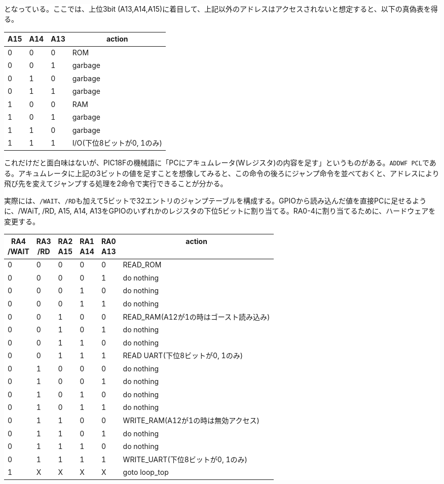 
となっている。ここでは、上位3bit (A13,A14,A15)に着目して、上記以外のアドレスはアクセスされないと想定すると、以下の真偽表を得る。

|A15|A14|A13|action|
|---|---|---|---|
|0|0|0|ROM|
|0|0|1|garbage|
|0|1|0|garbage|
|0|1|1|garbage|
|1|0|0|RAM|(A12が1の時は無効アクセス)
|1|0|1|garbage|
|1|1|0|garbage|
|1|1|1|I/O(下位8ビットが0, 1のみ)|


これだけだと面白味はないが、PIC18Fの機械語に「PCにアキュムレータ(Wレジスタ)の内容を足す」というものがある。`ADDWF PCL`である。アキュムレータに上記の3ビットの値を足すことを想像してみると、この命令の後ろにジャンプ命令を並べておくと、アドレスにより飛び先を変えてジャンプする処理を2命令で実行できることが分かる。

実際には、`/WAIT`、`/RD`も加えて5ビットで32エントリのジャンプテーブルを構成する。GPIOから読み込んだ値を直接PCに足せるように、/WAiT, /RD, A15, A14, A13をGPIOのいずれかのレジスタの下位5ビットに割り当てる。RA0-4に割り当てるために、ハードウェアを変更する。

|RA4<br>/WAIT|RA3<br>/RD|RA2<br>A15|RA1<br>A14|RA0<br>A13|action|
|---|---|---|---|---|---|
|0|0|0|0|0|READ_ROM|
|0|0|0|0|1|do nothing|
|0|0|0|1|0|do nothing|
|0|0|0|1|1|do nothing|
|0|0|1|0|0|READ_RAM(A12が1の時はゴースト読み込み)|
|0|0|1|0|1|do nothing|
|0|0|1|1|0|do nothing|
|0|0|1|1|1|READ UART(下位8ビットが0, 1のみ)|
|0|1|0|0|0|do nothing|
|0|1|0|0|1|do nothing|
|0|1|0|1|0|do nothing|
|0|1|0|1|1|do nothing|
|0|1|1|0|0|WRITE_RAM(A12が1の時は無効アクセス)|
|0|1|1|0|1|do nothing|
|0|1|1|1|0|do nothing|
|0|1|1|1|1|WRITE_UART(下位8ビットが0, 1のみ)|
|1|X|X|X|X|goto loop_top|
